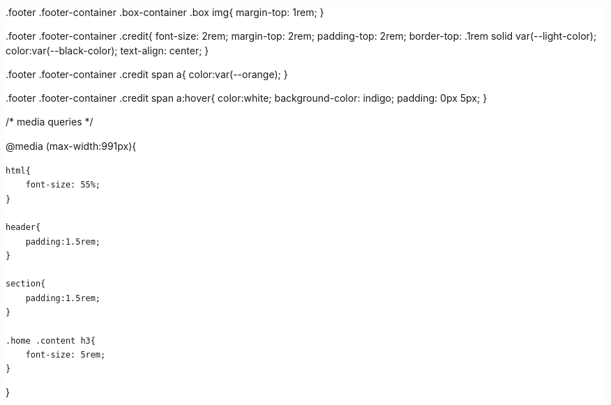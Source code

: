 .footer .footer-container .box-container .box img{
    margin-top: 1rem;
}

.footer .footer-container .credit{
    font-size: 2rem;
    margin-top: 2rem;
    padding-top: 2rem;
    border-top: .1rem solid var(--light-color);
    color:var(--black-color);
    text-align: center;
}

.footer .footer-container .credit span a{
    color:var(--orange);
}

.footer .footer-container .credit span a:hover{
    color:white;
    background-color: indigo;
    padding: 0px 5px;
}






















/* media queries  */

@media (max-width:991px){

    html{
        font-size: 55%;
    }

    header{
        padding:1.5rem;
    }

    section{
        padding:1.5rem;
    }

    .home .content h3{
        font-size: 5rem;
    }

}
